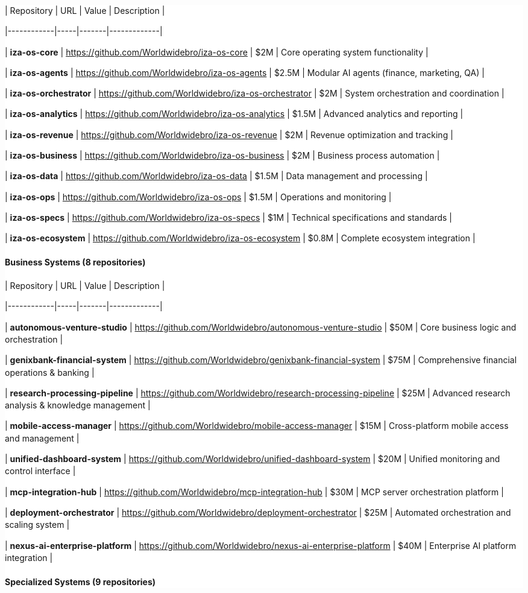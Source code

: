 
| Repository | URL | Value | Description |

|------------|-----|-------|-------------|

| **iza-os-core** | <https://github.com/Worldwidebro/iza-os-core> | $2M | Core operating system functionality |

| **iza-os-agents** | <https://github.com/Worldwidebro/iza-os-agents> | $2.5M | Modular AI agents (finance, marketing, QA) |

| **iza-os-orchestrator** | <https://github.com/Worldwidebro/iza-os-orchestrator> | $2M | System orchestration and coordination |

| **iza-os-analytics** | <https://github.com/Worldwidebro/iza-os-analytics> | $1.5M | Advanced analytics and reporting |

| **iza-os-revenue** | <https://github.com/Worldwidebro/iza-os-revenue> | $2M | Revenue optimization and tracking |

| **iza-os-business** | <https://github.com/Worldwidebro/iza-os-business> | $2M | Business process automation |

| **iza-os-data** | <https://github.com/Worldwidebro/iza-os-data> | $1.5M | Data management and processing |

| **iza-os-ops** | <https://github.com/Worldwidebro/iza-os-ops> | $1.5M | Operations and monitoring |

| **iza-os-specs** | <https://github.com/Worldwidebro/iza-os-specs> | $1M | Technical specifications and standards |

| **iza-os-ecosystem** | <https://github.com/Worldwidebro/iza-os-ecosystem> | $0.8M | Complete ecosystem integration |

#### **Business Systems (8 repositories)**


| Repository | URL | Value | Description |

|------------|-----|-------|-------------|

| **autonomous-venture-studio** | <https://github.com/Worldwidebro/autonomous-venture-studio> | $50M | Core business logic and orchestration |

| **genixbank-financial-system** | <https://github.com/Worldwidebro/genixbank-financial-system> | $75M | Comprehensive financial operations & banking |

| **research-processing-pipeline** | <https://github.com/Worldwidebro/research-processing-pipeline> | $25M | Advanced research analysis & knowledge management |

| **mobile-access-manager** | <https://github.com/Worldwidebro/mobile-access-manager> | $15M | Cross-platform mobile access and management |

| **unified-dashboard-system** | <https://github.com/Worldwidebro/unified-dashboard-system> | $20M | Unified monitoring and control interface |

| **mcp-integration-hub** | <https://github.com/Worldwidebro/mcp-integration-hub> | $30M | MCP server orchestration platform |

| **deployment-orchestrator** | <https://github.com/Worldwidebro/deployment-orchestrator> | $25M | Automated orchestration and scaling system |

| **nexus-ai-enterprise-platform** | <https://github.com/Worldwidebro/nexus-ai-enterprise-platform> | $40M | Enterprise AI platform integration |

#### **Specialized Systems (9 repositories)**
